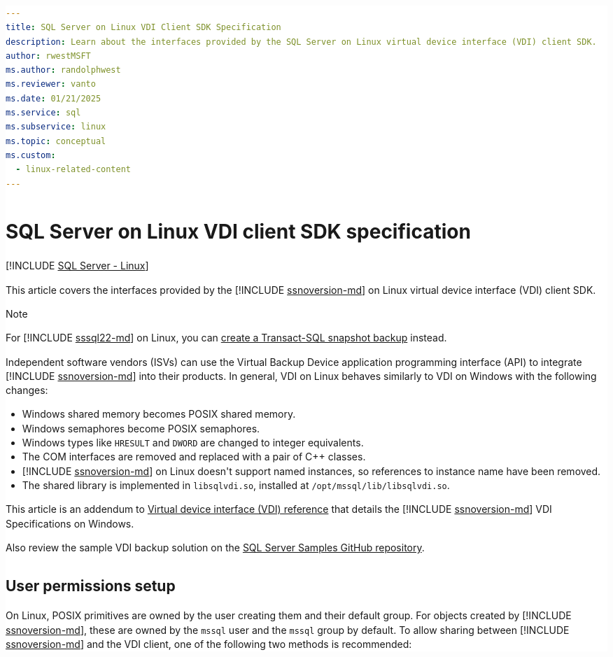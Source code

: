 ```yaml
---
title: SQL Server on Linux VDI Client SDK Specification
description: Learn about the interfaces provided by the SQL Server on Linux virtual device interface (VDI) client SDK.
author: rwestMSFT
ms.author: randolphwest
ms.reviewer: vanto
ms.date: 01/21/2025
ms.service: sql
ms.subservice: linux
ms.topic: conceptual
ms.custom:
  - linux-related-content
---
```

# SQL Server on Linux VDI client SDK specification

[!INCLUDE [SQL Server - Linux](../includes/applies-to-version/sql-linux.md)]

This article covers the interfaces provided by the [!INCLUDE [ssnoversion-md](../includes/ssnoversion-md.md)] on Linux virtual device interface (VDI) client SDK.

> [!NOTE]  
> For [!INCLUDE [sssql22-md](../includes/sssql22-md.md)] on Linux, you can [create a Transact-SQL snapshot backup](../relational-databases/databases/create-a-database-snapshot-transact-sql.md) instead.

Independent software vendors (ISVs) can use the Virtual Backup Device application programming interface (API) to integrate [!INCLUDE [ssnoversion-md](../includes/ssnoversion-md.md)] into their products. In general, VDI on Linux behaves similarly to VDI on Windows with the following changes:

- Windows shared memory becomes POSIX shared memory.
- Windows semaphores become POSIX semaphores.
- Windows types like `HRESULT` and `DWORD` are changed to integer equivalents.
- The COM interfaces are removed and replaced with a pair of C++ classes.
- [!INCLUDE [ssnoversion-md](../includes/ssnoversion-md.md)] on Linux doesn't support named instances, so references to instance name have been removed.
- The shared library is implemented in `libsqlvdi.so`, installed at `/opt/mssql/lib/libsqlvdi.so`.

This article is an addendum to [Virtual device interface (VDI) reference](../relational-databases/backup-restore/vdi-reference/reference-virtual-device-interface.md) that details the [!INCLUDE [ssnoversion-md](../includes/ssnoversion-md.md)] VDI Specifications on Windows.

Also review the sample VDI backup solution on the [SQL Server Samples GitHub repository](https://github.com/Microsoft/sql-server-samples/tree/master/samples/features/sqlvdi-linux).

## User permissions setup

On Linux, POSIX primitives are owned by the user creating them and their default group. For objects created by [!INCLUDE [ssnoversion-md](../includes/ssnoversion-md.md)], these are owned by the `mssql` user and the `mssql` group by default. To allow sharing between [!INCLUDE [ssnoversion-md](../includes/ssnoversion-md.md)] and the VDI client, one of the following two methods is recommended:

